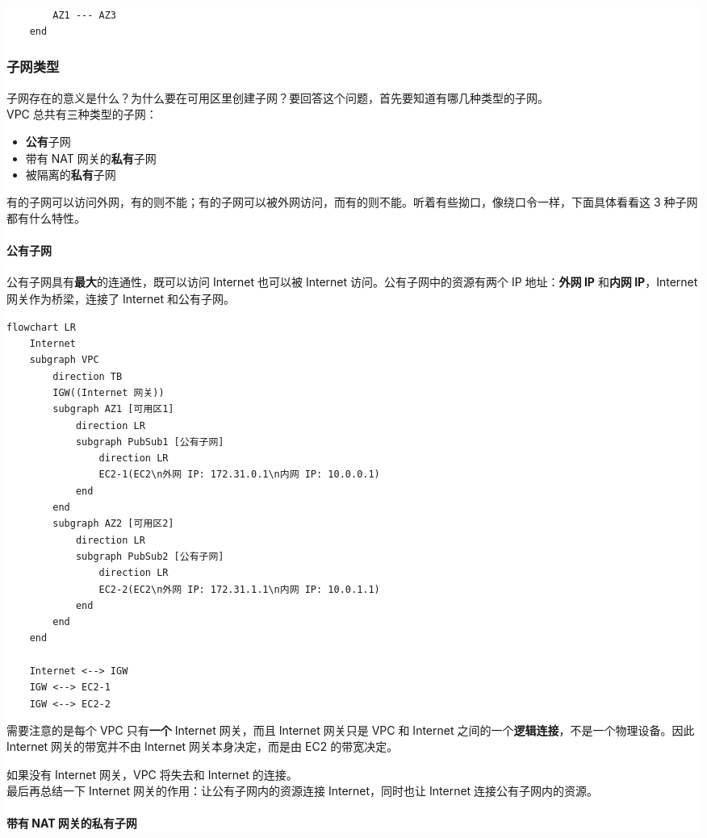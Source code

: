 ```mermaid
        AZ1 --- AZ3
    end
```

### 子网类型

子网存在的意义是什么？为什么要在可用区里创建子网？要回答这个问题，首先要知道有哪几种类型的子网。  
VPC 总共有三种类型的子网：

- **公有**子网
- 带有 NAT 网关的**私有**子网
- 被隔离的**私有**子网

有的子网可以访问外网，有的则不能；有的子网可以被外网访问，而有的则不能。听着有些拗口，像绕口令一样，下面具体看看这 3 种子网都有什么特性。

#### 公有子网

公有子网具有**最大**的连通性，既可以访问 Internet 也可以被 Internet 访问。公有子网中的资源有两个 IP 地址：**外网 IP** 和**内网 IP**，Internet 网关作为桥梁，连接了 Internet 和公有子网。

```mermaid
flowchart LR
    Internet
    subgraph VPC
        direction TB
        IGW((Internet 网关))
        subgraph AZ1 [可用区1]
            direction LR
            subgraph PubSub1 [公有子网]
                direction LR
                EC2-1(EC2\n外网 IP: 172.31.0.1\n内网 IP: 10.0.0.1)
            end
        end
        subgraph AZ2 [可用区2]
            direction LR
            subgraph PubSub2 [公有子网]
                direction LR
                EC2-2(EC2\n外网 IP: 172.31.1.1\n内网 IP: 10.0.1.1)
            end
        end
    end

    Internet <--> IGW
    IGW <--> EC2-1
    IGW <--> EC2-2
```

需要注意的是每个 VPC 只有**一个** Internet 网关，而且 Internet 网关只是 VPC 和 Internet 之间的一个**逻辑连接**，不是一个物理设备。因此 Internet 网关的带宽并不由 Internet 网关本身决定，而是由 EC2 的带宽决定。

如果没有 Internet 网关，VPC 将失去和 Internet 的连接。  
最后再总结一下 Internet 网关的作用：让公有子网内的资源连接 Internet，同时也让 Internet 连接公有子网内的资源。

#### 带有 NAT 网关的私有子网
